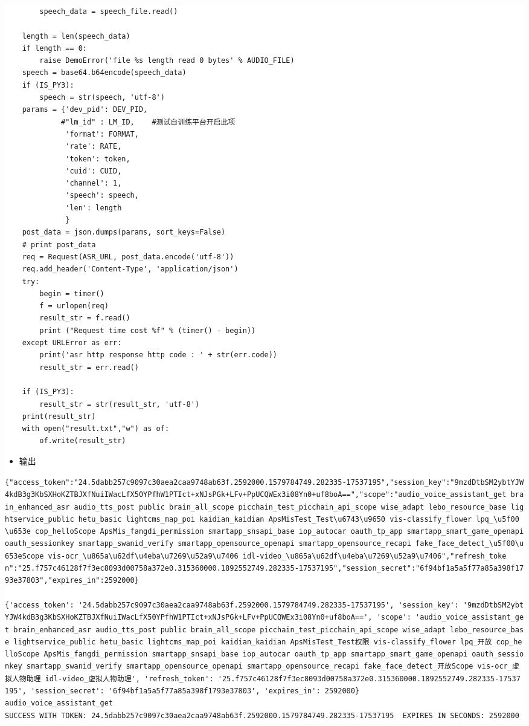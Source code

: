 ```  
        speech_data = speech_file.read()

    length = len(speech_data)
    if length == 0:
        raise DemoError('file %s length read 0 bytes' % AUDIO_FILE)
    speech = base64.b64encode(speech_data)
    if (IS_PY3):
        speech = str(speech, 'utf-8')
    params = {'dev_pid': DEV_PID,
             #"lm_id" : LM_ID,    #测试自训练平台开启此项
              'format': FORMAT,
              'rate': RATE,
              'token': token,
              'cuid': CUID,
              'channel': 1,
              'speech': speech,
              'len': length
              }
    post_data = json.dumps(params, sort_keys=False)
    # print post_data
    req = Request(ASR_URL, post_data.encode('utf-8'))
    req.add_header('Content-Type', 'application/json')
    try:
        begin = timer()
        f = urlopen(req)
        result_str = f.read()
        print ("Request time cost %f" % (timer() - begin))
    except URLError as err:
        print('asr http response http code : ' + str(err.code))
        result_str = err.read()

    if (IS_PY3):
        result_str = str(result_str, 'utf-8')
    print(result_str)
    with open("result.txt","w") as of:
        of.write(result_str)
```
- 输出
```
{"access_token":"24.5dabb257c9097c30aea2caa9748ab63f.2592000.1579784749.282335-17537195","session_key":"9mzdDtbSM2ybtYJW4kdB3g3KbSXHoKZTBJXfNuiIWacLfX50YPfhW1PTIct+xNJsPGk+LFv+PpUCQWEx3i08Yn0+uf8boA==","scope":"audio_voice_assistant_get brain_enhanced_asr audio_tts_post public brain_all_scope picchain_test_picchain_api_scope wise_adapt lebo_resource_base lightservice_public hetu_basic lightcms_map_poi kaidian_kaidian ApsMisTest_Test\u6743\u9650 vis-classify_flower lpq_\u5f00\u653e cop_helloScope ApsMis_fangdi_permission smartapp_snsapi_base iop_autocar oauth_tp_app smartapp_smart_game_openapi oauth_sessionkey smartapp_swanid_verify smartapp_opensource_openapi smartapp_opensource_recapi fake_face_detect_\u5f00\u653eScope vis-ocr_\u865a\u62df\u4eba\u7269\u52a9\u7406 idl-video_\u865a\u62df\u4eba\u7269\u52a9\u7406","refresh_token":"25.f757c46128f7f3ec8093d00758a372e0.315360000.1892552749.282335-17537195","session_secret":"6f94bf1a5a5f77a85a398f1793e37803","expires_in":2592000}

{'access_token': '24.5dabb257c9097c30aea2caa9748ab63f.2592000.1579784749.282335-17537195', 'session_key': '9mzdDtbSM2ybtYJW4kdB3g3KbSXHoKZTBJXfNuiIWacLfX50YPfhW1PTIct+xNJsPGk+LFv+PpUCQWEx3i08Yn0+uf8boA==', 'scope': 'audio_voice_assistant_get brain_enhanced_asr audio_tts_post public brain_all_scope picchain_test_picchain_api_scope wise_adapt lebo_resource_base lightservice_public hetu_basic lightcms_map_poi kaidian_kaidian ApsMisTest_Test权限 vis-classify_flower lpq_开放 cop_helloScope ApsMis_fangdi_permission smartapp_snsapi_base iop_autocar oauth_tp_app smartapp_smart_game_openapi oauth_sessionkey smartapp_swanid_verify smartapp_opensource_openapi smartapp_opensource_recapi fake_face_detect_开放Scope vis-ocr_虚拟人物助理 idl-video_虚拟人物助理', 'refresh_token': '25.f757c46128f7f3ec8093d00758a372e0.315360000.1892552749.282335-17537195', 'session_secret': '6f94bf1a5a5f77a85a398f1793e37803', 'expires_in': 2592000}
audio_voice_assistant_get
SUCCESS WITH TOKEN: 24.5dabb257c9097c30aea2caa9748ab63f.2592000.1579784749.282335-17537195  EXPIRES IN SECONDS: 2592000
```